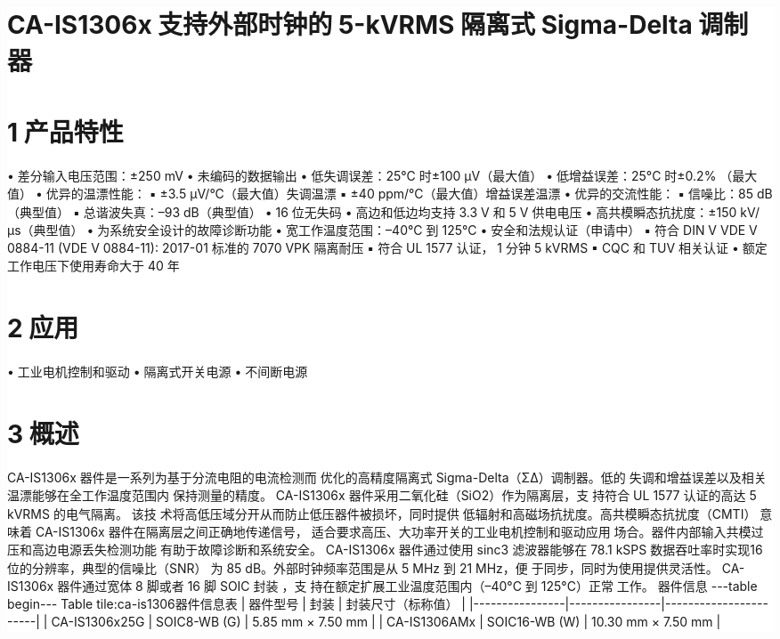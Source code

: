 #  CA-IS1306x 支持外部时钟的 5-kVRMS 隔离式 Sigma-Delta 调制器
# 1 产品特性
• 差分输入电压范围：±250 mV
• 未编码的数据输出
• 低失调误差：25°C 时±100 µV（最大值）
• 低增益误差：25°C 时±0.2% （最大值）
• 优异的温漂性能：
▪ ±3.5 μV/°C（最大值）失调温漂
▪ ±40 ppm/°C（最大值）增益误差温漂
• 优异的交流性能：
▪ 信噪比：85 dB（典型值）
▪ 总谐波失真：–93 dB（典型值）
• 16 位无失码
• 高边和低边均支持 3.3 V 和 5 V 供电电压
• 高共模瞬态抗扰度：±150 kV/µs（典型值）
• 为系统安全设计的故障诊断功能
• 宽工作温度范围：–40°C 到 125°C
• 安全和法规认证（申请中）
▪ 符合 DIN V VDE V 0884-11 (VDE V 0884-11): 
2017-01 标准的 7070 VPK 隔离耐压
▪ 符合 UL 1577 认证， 1 分钟 5 kVRMS
▪ CQC 和 TUV 相关认证
• 额定工作电压下使用寿命大于 40 年


# 2 应用
• 工业电机控制和驱动
• 隔离式开关电源
• 不间断电源


# 3 概述
CA-IS1306x 器件是一系列为基于分流电阻的电流检测而
优化的高精度隔离式 Sigma-Delta（ΣΔ）调制器。低的
失调和增益误差以及相关温漂能够在全工作温度范围内
保持测量的精度。
CA-IS1306x 器件采用二氧化硅（SiO2）作为隔离层，支
持符合 UL 1577 认证的高达 5 kVRMS 的电气隔离。 该技
术将高低压域分开从而防止低压器件被损坏，同时提供
低辐射和高磁场抗扰度。高共模瞬态抗扰度（CMTI）
意味着 CA-IS1306x 器件在隔离层之间正确地传递信号，
适合要求高压、大功率开关的工业电机控制和驱动应用
场合。器件内部输入共模过压和高边电源丢失检测功能
有助于故障诊断和系统安全。
CA-IS1306x 器件通过使用 sinc3 滤波器能够在 78.1 kSPS 
数据吞吐率时实现16 位的分辨率，典型的信噪比（SNR）
为 85 dB。外部时钟频率范围是从 5 MHz 到 21 MHz，便
于同步，同时为使用提供灵活性。
CA-IS1306x 器件通过宽体 8 脚或者 16 脚 SOIC 封装 ，支
持在额定扩展工业温度范围内（–40°C 到 125°C）正常
工作。
器件信息
---table begin---
Table tile:ca-is1306器件信息表
| 器件型号        | 封装            | 封装尺寸（标称值）    |
|----------------|----------------|-----------------------|
| CA-IS1306x25G  | SOIC8-WB (G)   | 5.85 mm × 7.50 mm     |
| CA-IS1306AMx   | SOIC16-WB (W)  | 10.30 mm × 7.50 mm    |